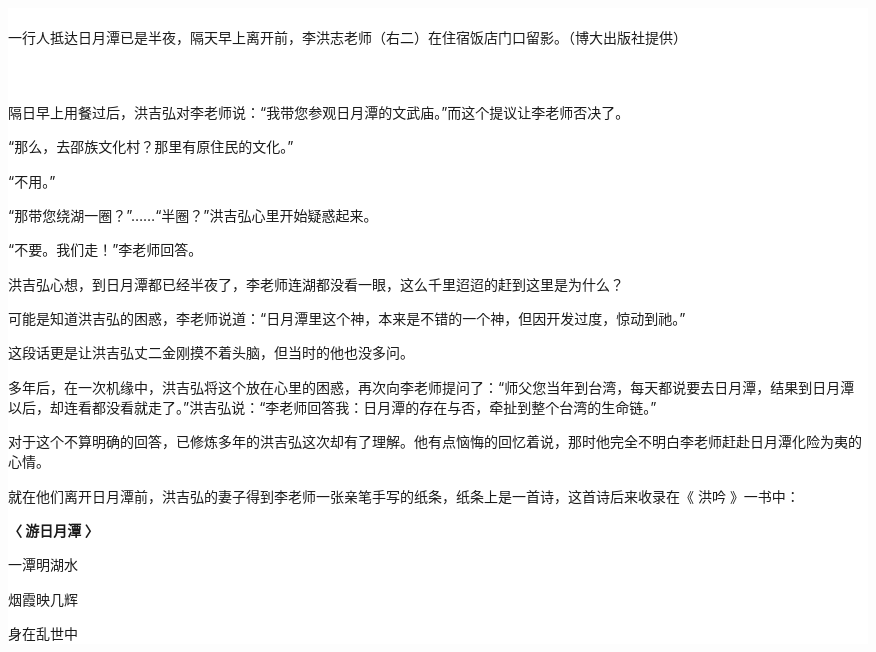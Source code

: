   <img alt="" class="size-medium wp-image-103189564" src="https://i.ntdtv.com/assets/uploads/2021/08/2021-08-13_161142-600x441.jpg"/>
  <br/><figcaption class="wp-caption-text">
   一行人抵达日月潭已是半夜，隔天早上离开前，李洪志老师（右二）在住宿饭店门口留影。（博大出版社提供）
   <br/>
  </figcaption><br/>
 </figure><br/>
 <p>
  隔日早上用餐过后，洪吉弘对李老师说：“我带您参观日月潭的文武庙。”而这个提议让李老师否决了。
 </p>
 <p>
  “那么，去邵族文化村？那里有原住民的文化。”
 </p>
 <p>
  “不用。”
 </p>
 <p>
  “那带您绕湖一圈？”……“半圈？”洪吉弘心里开始疑惑起来。
 </p>
 <p>
  “不要。我们走！”李老师回答。
 </p>
 <p>
  洪吉弘心想，到日月潭都已经半夜了，李老师连湖都没看一眼，这么千里迢迢的赶到这里是为什么？
 </p>
 <p>
  可能是知道洪吉弘的困惑，李老师说道：“日月潭里这个神，本来是不错的一个神，但因开发过度，惊动到祂。”
 </p>
 <p>
  这段话更是让洪吉弘丈二金刚摸不着头脑，但当时的他也没多问。
 </p>
 <p>
  多年后，在一次机缘中，洪吉弘将这个放在心里的困惑，再次向李老师提问了：“师父您当年到台湾，每天都说要去日月潭，结果到日月潭以后，却连看都没看就走了。”洪吉弘说：“李老师回答我：日月潭的存在与否，牵扯到整个台湾的生命链。”
 </p>
 <p>
  对于这个不算明确的回答，已修炼多年的洪吉弘这次却有了理解。他有点恼悔的回忆着说，那时他完全不明白李老师赶赴日月潭化险为夷的心情。
 </p>
 <p>
  就在他们离开日月潭前，洪吉弘的妻子得到李老师一张亲笔手写的纸条，纸条上是一首诗，这首诗后来收录在《
  <ok href="https://www.ntdtv.com/gb/洪吟.htm">
   洪吟
  </ok>
  》一书中：
 </p>
 <p>
  <strong>
   〈
   <ok href="https://www.ntdtv.com/gb/游日月潭.htm">
    游日月潭
   </ok>
   〉
  </strong>
 </p>
 <p>
  一潭明湖水
 </p>
 <p>
  烟霞映几辉
 </p>
 <p>
  身在乱世中
 </p>
 <p>